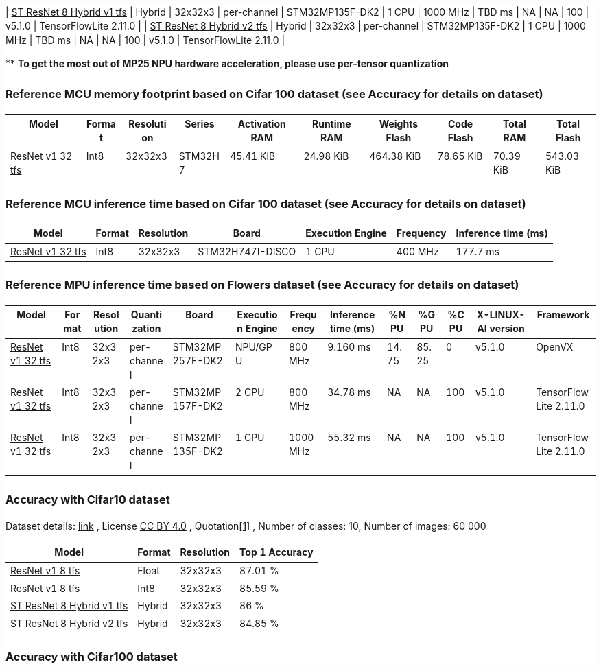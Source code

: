 | [ST ResNet 8 Hybrid v1 tfs](./ST_pretrainedmodel_public_dataset/cifar10/st_resnet_8_hybrid_v1_32_tfs/st_resnet_8_hybrid_v1_32_tfs.h5) | Hybrid   | 32x32x3    |  per-channel  | STM32MP135F-DK2   | 1 CPU            | 1000 MHz  | TBD ms            | NA    | NA    | 100  |   v5.1.0           | TensorFlowLite 2.11.0 |
| [ST ResNet 8 Hybrid v2 tfs](./ST_pretrainedmodel_public_dataset/cifar10/st_resnet_8_hybrid_v2_32_tfs/st_resnet_8_hybrid_v2_32_tfs.h5) | Hybrid   | 32x32x3    |  per-channel  | STM32MP135F-DK2   | 1 CPU            | 1000 MHz  | TBD ms            | NA    | NA    | 100  |   v5.1.0           | TensorFlowLite 2.11.0 |

** **To get the most out of MP25 NPU hardware acceleration, please use per-tensor quantization**

### Reference **MCU** memory footprint based on Cifar 100 dataset (see Accuracy for details on dataset)

| Model                                                                                                                | Format | Resolution  | Series  | Activation RAM | Runtime RAM | Weights Flash | Code Flash | Total RAM   | Total Flash |
|----------------------------------------------------------------------------------------------------------------------|--------|-------------|---------|----------------|-------------|---------------|------------|-------------|-------------|
| [ResNet v1 32 tfs](./ST_pretrainedmodel_public_dataset/cifar100/resnet_v1_32_32_tfs/resnet_v1_32_32_tfs_int8.tflite) | Int8   | 32x32x3     | STM32H7 | 45.41 KiB      | 24.98 KiB   | 464.38 KiB    | 78.65 KiB  | 70.39 KiB   | 543.03 KiB  |


### Reference **MCU** inference time based on Cifar 100 dataset (see Accuracy for details on dataset)

| Model                                                                                                                | Format | Resolution | Board            | Execution Engine | Frequency    | Inference time (ms) |
|----------------------------------------------------------------------------------------------------------------------|--------|------------|------------------|------------------|--------------|---------------------|
| [ResNet v1 32 tfs](./ST_pretrainedmodel_public_dataset/cifar100/resnet_v1_32_32_tfs/resnet_v1_32_32_tfs_int8.tflite) | Int8   | 32x32x3    | STM32H747I-DISCO | 1 CPU            | 400 MHz      | 177.7 ms            |


### Reference **MPU** inference time based on Flowers dataset (see Accuracy for details on dataset)
| Model                                                                                                               |  Format  | Resolution | Quantization  | Board             | Execution Engine | Frequency | Inference time (ms) | %NPU  | %GPU  | %CPU | X-LINUX-AI version |       Framework       |
|---------------------------------------------------------------------------------------------------------------------|----------|------------|---------------|-------------------|------------------|-----------|---------------------|-------|-------|------|--------------------|-----------------------|
|[ResNet v1 32 tfs](./ST_pretrainedmodel_public_dataset/cifar100/resnet_v1_32_32_tfs/resnet_v1_32_32_tfs_int8.tflite) | Int8     | 32x32x3    |  per-channel  | STM32MP257F-DK2   | NPU/GPU          | 800  MHz  | 9.160 ms            | 14.75 | 85.25 | 0    |   v5.1.0           | OpenVX                |
|[ResNet v1 32 tfs](./ST_pretrainedmodel_public_dataset/cifar100/resnet_v1_32_32_tfs/resnet_v1_32_32_tfs_int8.tflite) | Int8     | 32x32x3    |  per-channel  | STM32MP157F-DK2   | 2 CPU            | 800  MHz  | 34.78 ms            | NA    | NA    | 100  |   v5.1.0           | TensorFlowLite 2.11.0 |
|[ResNet v1 32 tfs](./ST_pretrainedmodel_public_dataset/cifar100/resnet_v1_32_32_tfs/resnet_v1_32_32_tfs_int8.tflite) | Int8     | 32x32x3    |  per-channel  | STM32MP135F-DK2   | 1 CPU            | 1000 MHz  | 55.32 ms            | NA    | NA    | 100  |   v5.1.0           | TensorFlowLite 2.11.0 |


### Accuracy with Cifar10 dataset

Dataset details: [link](https://www.cs.toronto.edu/~kriz/cifar.html) ,
License [CC BY 4.0](https://creativecommons.org/licenses/by/4.0/) , Quotation[[1]](#1) , Number of classes: 10, Number of
images: 60 000

| Model                                                                                                            | Format   | Resolution  | Top 1 Accuracy |
|------------------------------------------------------------------------------------------------------------------|----------|-------------|----------------|
| [ResNet v1 8 tfs](./ST_pretrainedmodel_public_dataset/cifar10/resnet_v1_8_32_tfs/resnet_v1_8_32_tfs.h5)          | Float    | 32x32x3     | 87.01 %        |
| [ResNet v1 8 tfs](./ST_pretrainedmodel_public_dataset/cifar10/resnet_v1_8_32_tfs/resnet_v1_8_32_tfs_int8.tflite) | Int8     | 32x32x3     | 85.59 %        |
| [ST ResNet 8 Hybrid v1 tfs](./ST_pretrainedmodel_public_dataset/cifar10/st_resnet_8_hybrid_v1_32_tfs/st_resnet_8_hybrid_v1_32_tfs.h5)                                                                                        | Hybrid   | 32x32x3     | 86 %           |
| [ST ResNet 8 Hybrid v2 tfs](./ST_pretrainedmodel_public_dataset/cifar10/st_resnet_8_hybrid_v2_32_tfs/st_resnet_8_hybrid_v2_32_tfs.h5)                                                                                        | Hybrid   | 32x32x3     | 84.85 %        |


### Accuracy with Cifar100 dataset
